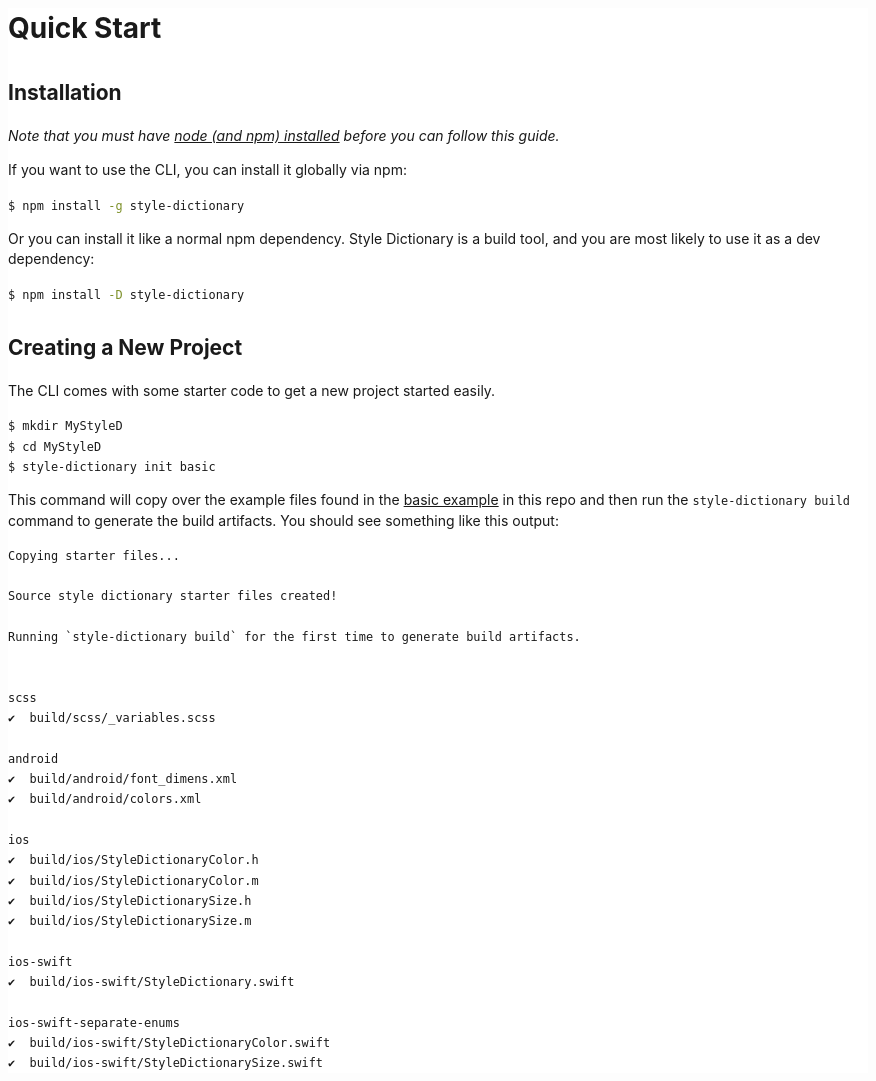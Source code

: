 # Quick Start

## Installation

*Note that you must have [node (and npm) installed](https://www.npmjs.com/get-npm) before you can follow this guide.*

If you want to use the CLI, you can install it globally via npm:

```bash
$ npm install -g style-dictionary
```

Or you can install it like a normal npm dependency. Style Dictionary is a build tool, and you are most likely to use it as a dev dependency:

```bash
$ npm install -D style-dictionary
```

## Creating a New Project

The CLI comes with some starter code to get a new project started easily.

```bash
$ mkdir MyStyleD
$ cd MyStyleD
$ style-dictionary init basic
```

This command will copy over the example files found in the [basic example](https://github.com/amzn/style-dictionary/tree/main/examples/basic) in this repo and then run the `style-dictionary build` command to generate the build artifacts. You should see something like this output:

```
Copying starter files...

Source style dictionary starter files created!

Running `style-dictionary build` for the first time to generate build artifacts.


scss
✔︎  build/scss/_variables.scss

android
✔︎  build/android/font_dimens.xml
✔︎  build/android/colors.xml

ios
✔︎  build/ios/StyleDictionaryColor.h
✔︎  build/ios/StyleDictionaryColor.m
✔︎  build/ios/StyleDictionarySize.h
✔︎  build/ios/StyleDictionarySize.m

ios-swift
✔︎  build/ios-swift/StyleDictionary.swift

ios-swift-separate-enums
✔︎  build/ios-swift/StyleDictionaryColor.swift
✔︎  build/ios-swift/StyleDictionarySize.swift
```

